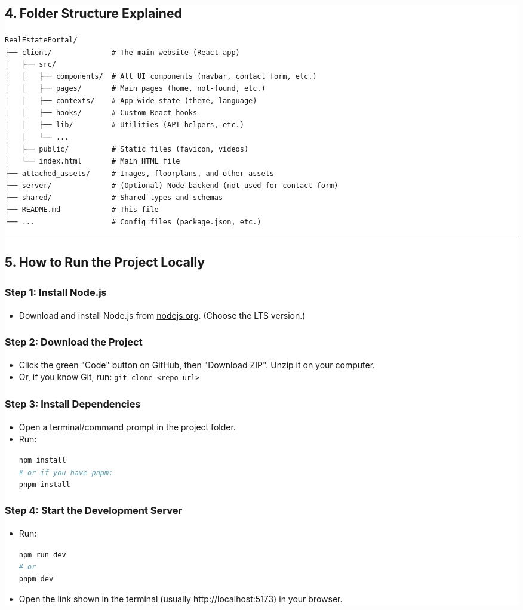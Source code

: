 
## 4. Folder Structure Explained

```
RealEstatePortal/
├── client/              # The main website (React app)
│   ├── src/
│   │   ├── components/  # All UI components (navbar, contact form, etc.)
│   │   ├── pages/       # Main pages (home, not-found, etc.)
│   │   ├── contexts/    # App-wide state (theme, language)
│   │   ├── hooks/       # Custom React hooks
│   │   ├── lib/         # Utilities (API helpers, etc.)
│   │   └── ...
│   ├── public/          # Static files (favicon, videos)
│   └── index.html       # Main HTML file
├── attached_assets/     # Images, floorplans, and other assets
├── server/              # (Optional) Node backend (not used for contact form)
├── shared/              # Shared types and schemas
├── README.md            # This file
└── ...                  # Config files (package.json, etc.)
```

---

## 5. How to Run the Project Locally

### Step 1: Install Node.js
- Download and install Node.js from [nodejs.org](https://nodejs.org/). (Choose the LTS version.)

### Step 2: Download the Project
- Click the green "Code" button on GitHub, then "Download ZIP". Unzip it on your computer.
- Or, if you know Git, run: `git clone <repo-url>`

### Step 3: Install Dependencies
- Open a terminal/command prompt in the project folder.
- Run:
  ```bash
  npm install
  # or if you have pnpm:
  pnpm install
  ```

### Step 4: Start the Development Server
- Run:
  ```bash
  npm run dev
  # or
  pnpm dev
  ```
- Open the link shown in the terminal (usually http://localhost:5173) in your browser.
